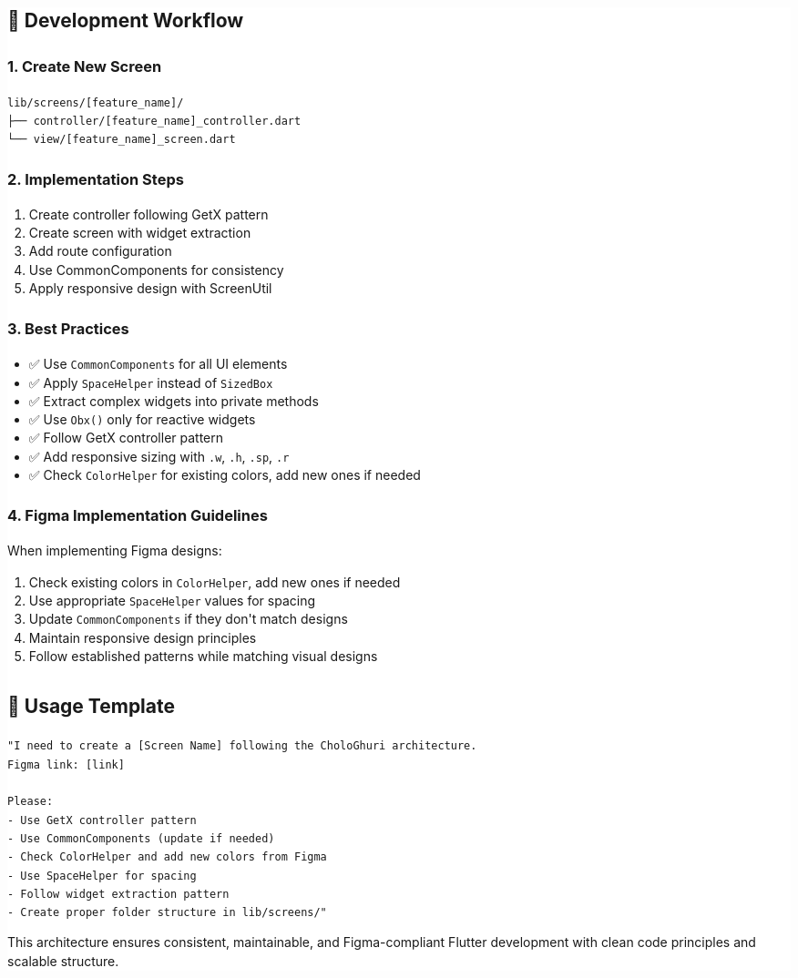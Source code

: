 ## 📱 Development Workflow

### 1. Create New Screen
```
lib/screens/[feature_name]/
├── controller/[feature_name]_controller.dart
└── view/[feature_name]_screen.dart
```

### 2. Implementation Steps
1. Create controller following GetX pattern
2. Create screen with widget extraction
3. Add route configuration
4. Use CommonComponents for consistency
5. Apply responsive design with ScreenUtil

### 3. Best Practices
- ✅ Use `CommonComponents` for all UI elements
- ✅ Apply `SpaceHelper` instead of `SizedBox`
- ✅ Extract complex widgets into private methods
- ✅ Use `Obx()` only for reactive widgets
- ✅ Follow GetX controller pattern
- ✅ Add responsive sizing with `.w`, `.h`, `.sp`, `.r`
- ✅ Check `ColorHelper` for existing colors, add new ones if needed

### 4. Figma Implementation Guidelines
When implementing Figma designs:
1. Check existing colors in `ColorHelper`, add new ones if needed
2. Use appropriate `SpaceHelper` values for spacing
3. Update `CommonComponents` if they don't match designs
4. Maintain responsive design principles
5. Follow established patterns while matching visual designs

## 🎯 Usage Template

```
"I need to create a [Screen Name] following the CholoGhuri architecture.
Figma link: [link]

Please:
- Use GetX controller pattern
- Use CommonComponents (update if needed)
- Check ColorHelper and add new colors from Figma
- Use SpaceHelper for spacing
- Follow widget extraction pattern
- Create proper folder structure in lib/screens/"
```

This architecture ensures consistent, maintainable, and Figma-compliant Flutter development with clean code principles and scalable structure.